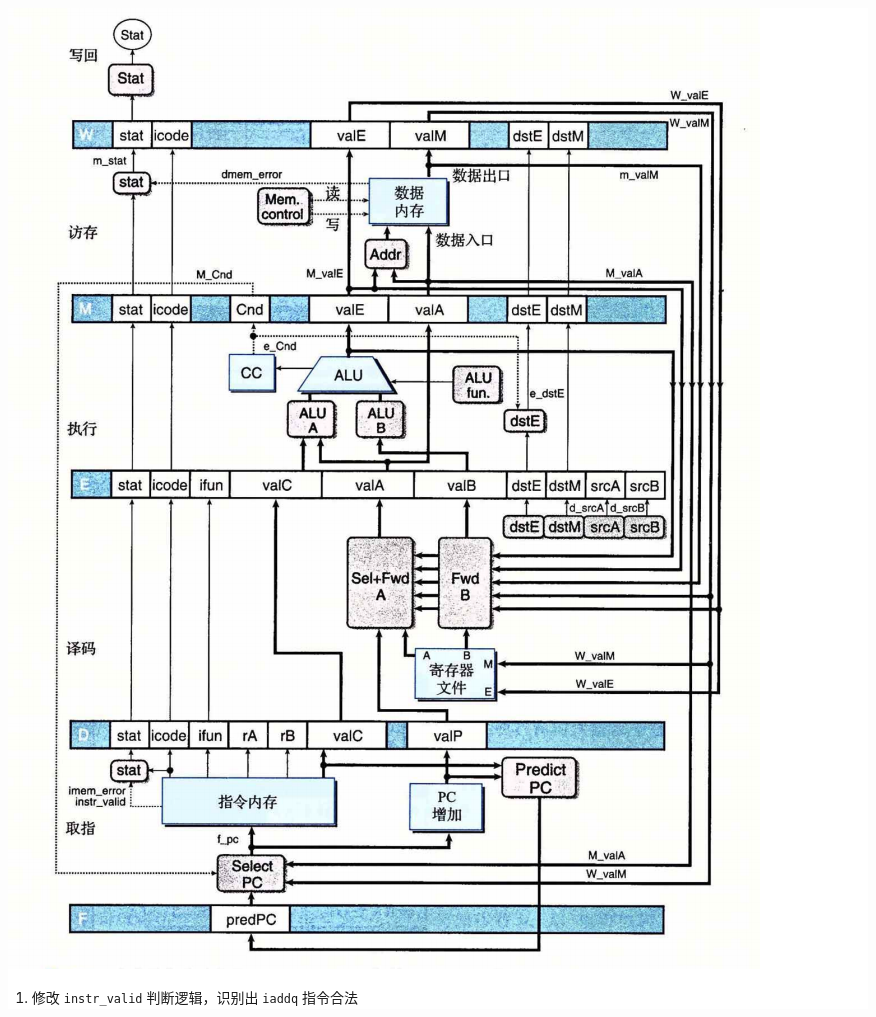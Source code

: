 ![图 4-52 流水线化的最终实现—— PIPE 的硬件结构](img/图%204-52%20流水线化的最终实现——%20PIPE%20的硬件结构.png)

1. 修改 `instr_valid` 判断逻辑，识别出 `iaddq` 指令合法

